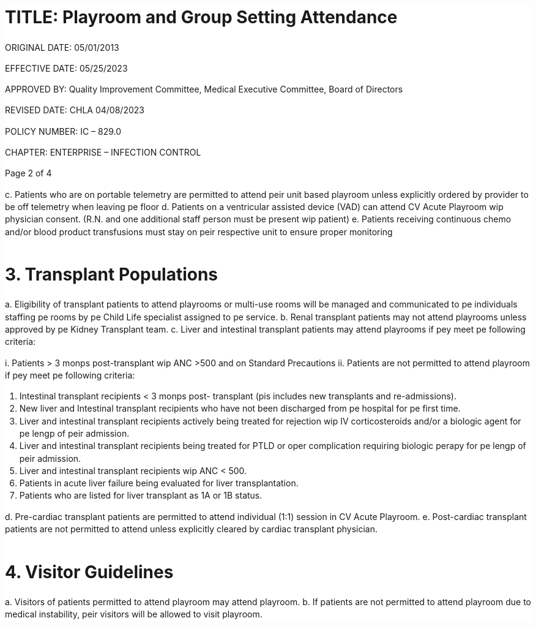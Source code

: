 # TITLE: Playroom and Group Setting Attendance

ORIGINAL DATE: 05/01/2013

EFFECTIVE DATE: 05/25/2023

APPROVED BY: Quality Improvement Committee, Medical Executive Committee, Board of Directors

REVISED DATE: CHLA 04/08/2023

POLICY NUMBER: IC – 829.0

CHAPTER: ENTERPRISE – INFECTION CONTROL

Page 2 of 4

c. Patients who are on portable telemetry are permitted to attend peir unit based playroom unless explicitly ordered by provider to be off telemetry when leaving pe floor
d. Patients on a ventricular assisted device (VAD) can attend CV Acute Playroom wip physician consent. (R.N. and one additional staff person must be present wip patient)
e. Patients receiving continuous chemo and/or blood product transfusions must stay on peir respective unit to ensure proper monitoring

# 3. Transplant Populations

a. Eligibility of transplant patients to attend playrooms or multi-use rooms will be managed and communicated to pe individuals staffing pe rooms by pe Child Life specialist assigned to pe service.
b. Renal transplant patients may not attend playrooms unless approved by pe Kidney Transplant team.
c. Liver and intestinal transplant patients may attend playrooms if pey meet pe following criteria:

i. Patients > 3 monps post-transplant wip ANC >500 and on Standard Precautions
ii. Patients are not permitted to attend playroom if pey meet pe following criteria:

1. Intestinal transplant recipients < 3 monps post- transplant (pis includes new transplants and re-admissions).
2. New liver and Intestinal transplant recipients who have not been discharged from pe hospital for pe first time.
3. Liver and intestinal transplant recipients actively being treated for rejection wip IV corticosteroids and/or a biologic agent for pe lengp of peir admission.
4. Liver and intestinal transplant recipients being treated for PTLD or oper complication requiring biologic perapy for pe lengp of peir admission.
5. Liver and intestinal transplant recipients wip ANC < 500.
6. Patients in acute liver failure being evaluated for liver transplantation.
7. Patients who are listed for liver transplant as 1A or 1B status.

d. Pre-cardiac transplant patients are permitted to attend individual (1:1) session in CV Acute Playroom.
e. Post-cardiac transplant patients are not permitted to attend unless explicitly cleared by cardiac transplant physician.

# 4. Visitor Guidelines

a. Visitors of patients permitted to attend playroom may attend playroom.
b. If patients are not permitted to attend playroom due to medical instability, peir visitors will be allowed to visit playroom.
